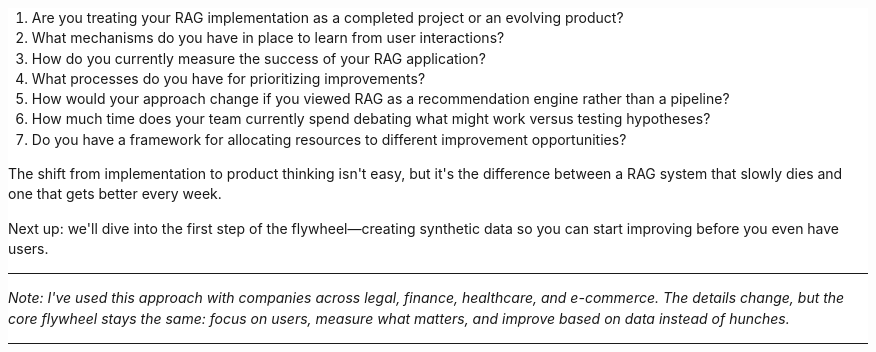 1. Are you treating your RAG implementation as a completed project or an evolving product?
1. What mechanisms do you have in place to learn from user interactions?
1. How do you currently measure the success of your RAG application?
1. What processes do you have for prioritizing improvements?
1. How would your approach change if you viewed RAG as a recommendation engine rather than a pipeline?
1. How much time does your team currently spend debating what might work versus testing hypotheses?
1. Do you have a framework for allocating resources to different improvement opportunities?

The shift from implementation to product thinking isn't easy, but it's the difference between a RAG system that slowly dies and one that gets better every week.

Next up: we'll dive into the first step of the flywheel—creating synthetic data so you can start improving before you even have users.

---

_Note: I've used this approach with companies across legal, finance, healthcare, and e-commerce. The details change, but the core flywheel stays the same: focus on users, measure what matters, and improve based on data instead of hunches._

---


